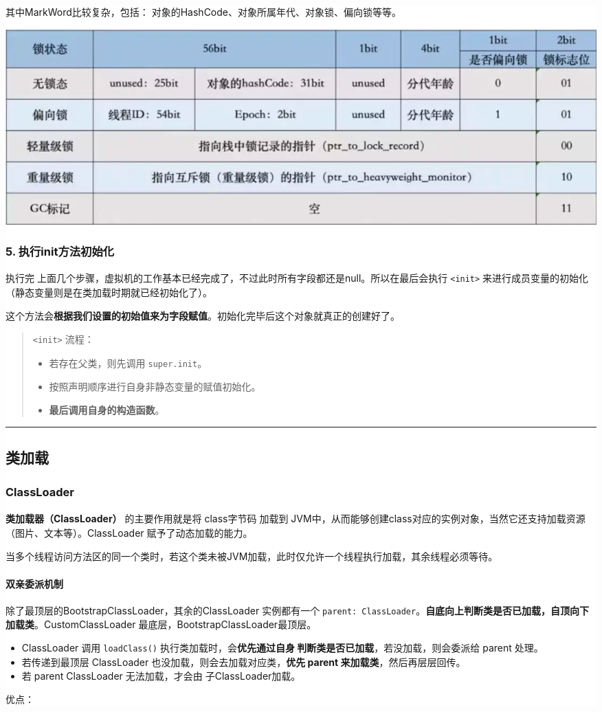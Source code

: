 其中MarkWord比较复杂，包括： 对象的HashCode、对象所属年代、对象锁、偏向锁等等。

![img](./Java%E5%AF%B9%E8%B1%A1%E5%88%9B%E5%BB%BA%E6%B5%81%E7%A8%8B.assets/1748585-20230525094258181-1639554907.png)

### 5. 执行init方法初始化

执行完 上面几个步骤，虚拟机的工作基本已经完成了，不过此时所有字段都还是null。所以在最后会执行 `<init>` 来进行成员变量的初始化（静态变量则是在类加载时期就已经初始化了）。

这个方法会**根据我们设置的初始值来为字段赋值**。初始化完毕后这个对象就真正的创建好了。

>  `<init>` 流程：
>
>  * 若存在父类，则先调用 `super.init`。
>
>  * 按照声明顺序进行自身非静态变量的赋值初始化。
>  * **最后调用自身的构造函数**。



---

## 类加载

### ClassLoader

**类加载器（ClassLoader）** 的主要作用就是将 class字节码 加载到 JVM中，从而能够创建class对应的实例对象，当然它还支持加载资源（图片、文本等）。ClassLoader 赋予了动态加载的能力。

当多个线程访问方法区的同一个类时，若这个类未被JVM加载，此时仅允许一个线程执行加载，其余线程必须等待。

#### 双亲委派机制

除了最顶层的BootstrapClassLoader，其余的ClassLoader 实例都有一个 `parent: ClassLoader`。**自底向上判断类是否已加载，自顶向下加载类**。CustomClassLoader 最底层，BootstrapClassLoader最顶层。

* ClassLoader 调用 `loadClass()`  执行类加载时，会**优先通过自身 判断类是否已加载**，若没加载，则会委派给 parent 处理。
* 若传递到最顶层 ClassLoader 也没加载，则会去加载对应类，**优先 parent 来加载类**，然后再层层回传。
* 若 parent ClassLoader 无法加载，才会由 子ClassLoader加载。

优点：
